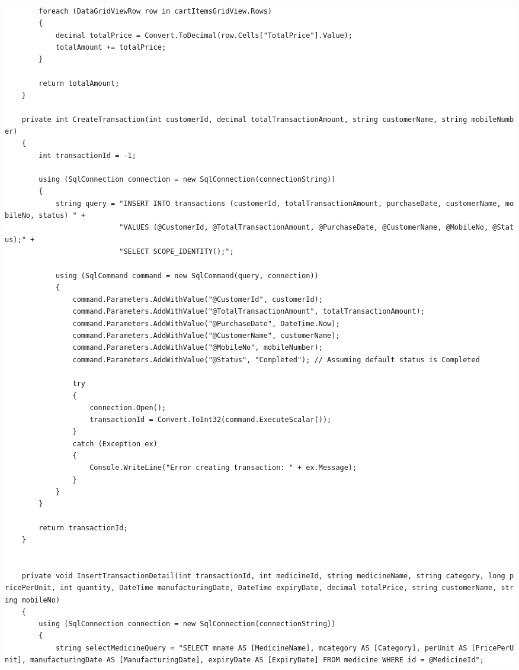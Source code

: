             foreach (DataGridViewRow row in cartItemsGridView.Rows)
            {
                decimal totalPrice = Convert.ToDecimal(row.Cells["TotalPrice"].Value);
                totalAmount += totalPrice;
            }

            return totalAmount;
        }

        private int CreateTransaction(int customerId, decimal totalTransactionAmount, string customerName, string mobileNumber)
        {
            int transactionId = -1;

            using (SqlConnection connection = new SqlConnection(connectionString))
            {
                string query = "INSERT INTO transactions (customerId, totalTransactionAmount, purchaseDate, customerName, mobileNo, status) " +
                               "VALUES (@CustomerId, @TotalTransactionAmount, @PurchaseDate, @CustomerName, @MobileNo, @Status);" +
                               "SELECT SCOPE_IDENTITY();";

                using (SqlCommand command = new SqlCommand(query, connection))
                {
                    command.Parameters.AddWithValue("@CustomerId", customerId);
                    command.Parameters.AddWithValue("@TotalTransactionAmount", totalTransactionAmount);
                    command.Parameters.AddWithValue("@PurchaseDate", DateTime.Now);
                    command.Parameters.AddWithValue("@CustomerName", customerName);
                    command.Parameters.AddWithValue("@MobileNo", mobileNumber);
                    command.Parameters.AddWithValue("@Status", "Completed"); // Assuming default status is Completed

                    try
                    {
                        connection.Open();
                        transactionId = Convert.ToInt32(command.ExecuteScalar());
                    }
                    catch (Exception ex)
                    {
                        Console.WriteLine("Error creating transaction: " + ex.Message);
                    }
                }
            }

            return transactionId;
        }


        private void InsertTransactionDetail(int transactionId, int medicineId, string medicineName, string category, long pricePerUnit, int quantity, DateTime manufacturingDate, DateTime expiryDate, decimal totalPrice, string customerName, string mobileNo)
        {
            using (SqlConnection connection = new SqlConnection(connectionString))
            {
                string selectMedicineQuery = "SELECT mname AS [MedicineName], mcategory AS [Category], perUnit AS [PricePerUnit], manufacturingDate AS [ManufacturingDate], expiryDate AS [ExpiryDate] FROM medicine WHERE id = @MedicineId";
